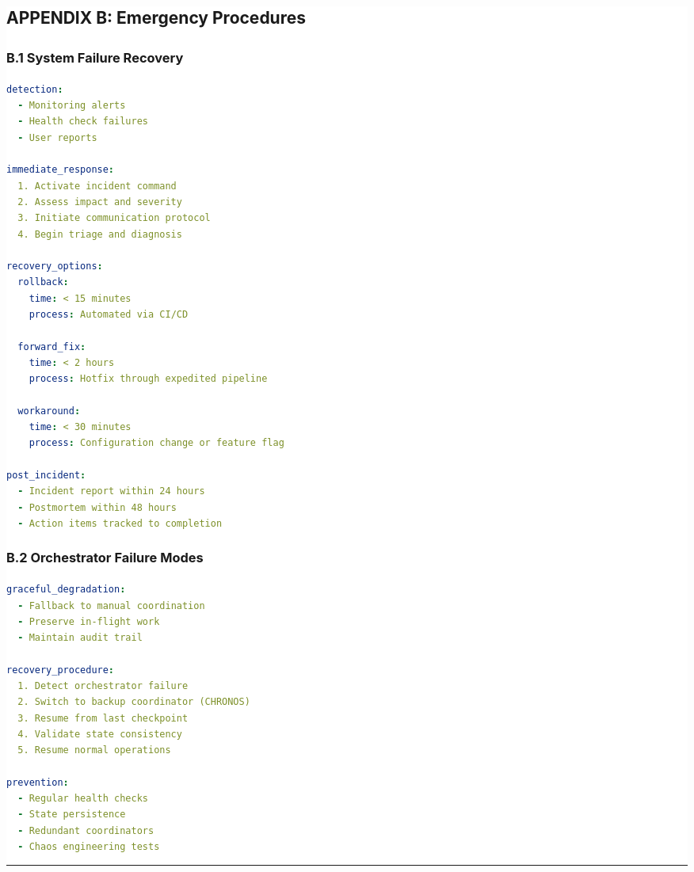 
## APPENDIX B: Emergency Procedures

### B.1 System Failure Recovery

```yaml
detection:
  - Monitoring alerts
  - Health check failures
  - User reports

immediate_response:
  1. Activate incident command
  2. Assess impact and severity
  3. Initiate communication protocol
  4. Begin triage and diagnosis

recovery_options:
  rollback:
    time: < 15 minutes
    process: Automated via CI/CD
    
  forward_fix:
    time: < 2 hours
    process: Hotfix through expedited pipeline
    
  workaround:
    time: < 30 minutes
    process: Configuration change or feature flag

post_incident:
  - Incident report within 24 hours
  - Postmortem within 48 hours
  - Action items tracked to completion
```

### B.2 Orchestrator Failure Modes

```yaml
graceful_degradation:
  - Fallback to manual coordination
  - Preserve in-flight work
  - Maintain audit trail
  
recovery_procedure:
  1. Detect orchestrator failure
  2. Switch to backup coordinator (CHRONOS)
  3. Resume from last checkpoint
  4. Validate state consistency
  5. Resume normal operations
  
prevention:
  - Regular health checks
  - State persistence
  - Redundant coordinators
  - Chaos engineering tests
```

---